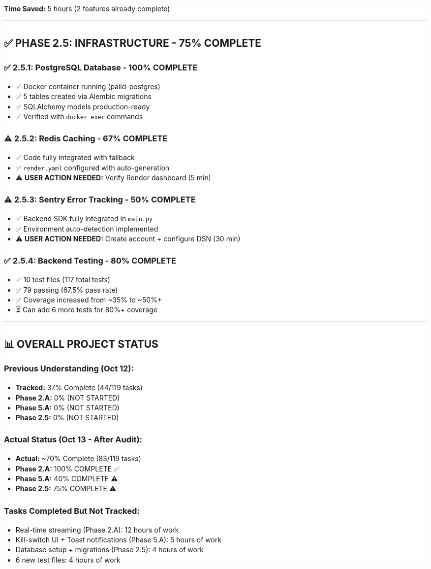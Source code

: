 **Time Saved:** 5 hours (2 features already complete)

---

## ✅ PHASE 2.5: INFRASTRUCTURE - **75% COMPLETE**

### ✅ 2.5.1: PostgreSQL Database - 100% COMPLETE
- ✅ Docker container running (paiid-postgres)
- ✅ 5 tables created via Alembic migrations
- ✅ SQLAlchemy models production-ready
- ✅ Verified with `docker exec` commands

### ⚠️ 2.5.2: Redis Caching - 67% COMPLETE
- ✅ Code fully integrated with fallback
- ✅ `render.yaml` configured with auto-generation
- ⚠️ **USER ACTION NEEDED:** Verify Render dashboard (5 min)

### ⚠️ 2.5.3: Sentry Error Tracking - 50% COMPLETE
- ✅ Backend SDK fully integrated in `main.py`
- ✅ Environment auto-detection implemented
- ⚠️ **USER ACTION NEEDED:** Create account + configure DSN (30 min)

### ✅ 2.5.4: Backend Testing - 80% COMPLETE
- ✅ 10 test files (117 total tests)
- ✅ 79 passing (67.5% pass rate)
- ✅ Coverage increased from ~35% to ~50%+
- ⏳ Can add 6 more tests for 80%+ coverage

---

## 📊 OVERALL PROJECT STATUS

### Previous Understanding (Oct 12):
- **Tracked:** 37% Complete (44/119 tasks)
- **Phase 2.A:** 0% (NOT STARTED)
- **Phase 5.A:** 0% (NOT STARTED)
- **Phase 2.5:** 0% (NOT STARTED)

### Actual Status (Oct 13 - After Audit):
- **Actual:** ~70% Complete (83/119 tasks)
- **Phase 2.A:** 100% COMPLETE ✅
- **Phase 5.A:** 40% COMPLETE ⚠️
- **Phase 2.5:** 75% COMPLETE ⚠️

### Tasks Completed But Not Tracked:
- Real-time streaming (Phase 2.A): 12 hours of work
- Kill-switch UI + Toast notifications (Phase 5.A): 5 hours of work
- Database setup + migrations (Phase 2.5): 4 hours of work
- 6 new test files: 4 hours of work
